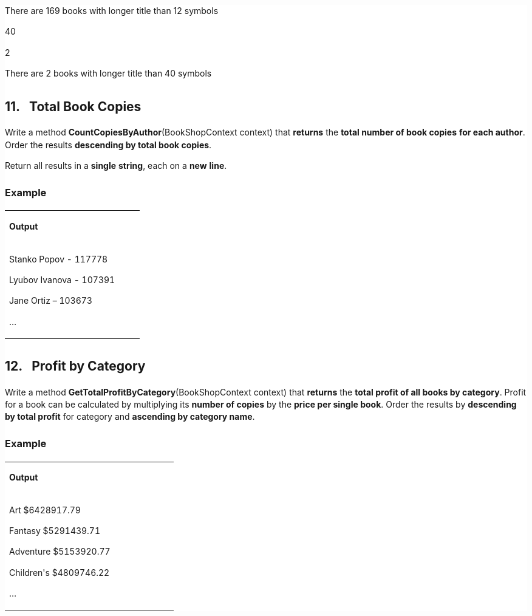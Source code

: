 </td>
<td width="429">
<p>There are 169 books with longer title than 12 symbols</p>
</td>
</tr>
<tr>
<td width="63">
<p>40</p>
</td>
<td width="66">
<p>2</p>
</td>
<td width="429">
<p>There are 2 books with longer title than 40 symbols</p>
</td>
</tr>
</tbody>
</table>
<h2>11.&nbsp;&nbsp; Total Book Copies</h2>
<p>Write a method <strong>CountCopiesByAuthor</strong>(BookShopContext context) that <strong>returns</strong> the <strong>total number of book copies</strong> <strong>for each author</strong>. Order the results <strong>descending by total book copies</strong>.</p>
<p>Return all results in a <strong>single</strong> <strong>string</strong>, each on a <strong>new</strong> <strong>line</strong>.</p>
<h3>Example</h3>
<table>
<tbody>
<tr>
<td width="208">
<p><strong>Output</strong></p>
</td>
</tr>
<tr>
<td width="208">
<p>Stanko Popov - 117778</p>
<p>Lyubov Ivanova - 107391</p>
<p>Jane Ortiz &ndash; 103673</p>
<p>&hellip;</p>
</td>
</tr>
</tbody>
</table>
<h2>12.&nbsp;&nbsp; Profit by Category</h2>
<p>Write a method <strong>GetTotalProfitByCategory</strong>(BookShopContext context) that <strong>returns</strong> the <strong>total profit of all books by category</strong>. Profit for a book can be calculated by multiplying its <strong>number of copies</strong> by the <strong>price per single book</strong>. Order the results by <strong>descending by total profit</strong> for category and <strong>ascending by category name</strong>.</p>
<h3>Example</h3>
<table>
<tbody>
<tr>
<td width="264">
<p><strong>Output</strong></p>
</td>
</tr>
<tr>
<td width="264">
<p>Art $6428917.79</p>
<p>Fantasy $5291439.71</p>
<p>Adventure $5153920.77</p>
<p>Children's $4809746.22</p>
<p>&hellip;</p>
</td>